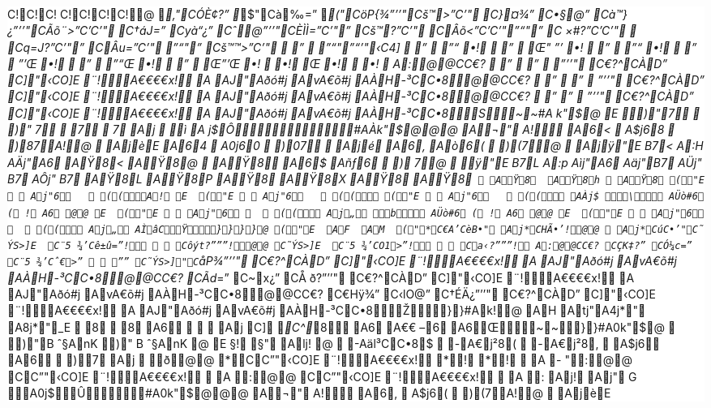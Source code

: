 C    !C    !C    !
C    !C    !C    !C    !@ *,"CÓÈ¢?” *$"Cà‰=” *("CöP{¾”’’"Cš™>”C    ’" C}¤¾” C•§@” Cà™}¿”’’"CÃõ¨>”C    ’C    ’" C†áJ=” Cyà“¿” Cˆ@”’’"CÈÌÌ=”C    ’"” Cš™?”C    ’" CÂõ<”C    ’C    ’"”“"” C
×#?”C    ’C    ’"  Cq=J?”C    ’"” CÂu=”C    ’" ”“"” Cš™™>”C    ’"  ”  ”“"”“’"‹C   4]
   ”  ”“ •!  ”  Œ"	”’ •!
  ”  ”“ •!  ”  	”’Œ •!  ”  ”“Œ •!  ”  Œ”’Œ •!
  •! Œ •!  •!	  A: @@C    C  €?  ”  ”  ”’’" C  €?^C ÀD” C    ]"‹C   O]E
  ¨!A€€€€x!   A  A J"Aðó#j AvA€õ#j AÀH-  ³C  C•8@@C    C  €?  ”  ”  
”’’" C  €?^C ÀD” C    ]"‹C   O]E
  ¨!A€€€€x!   A  A J"Aðó#j AvA€õ#j AÀH-  ³C  C•8@@C    C  €?  ” 	 ”  
”’’" C  €?^C ÀD” C    ]"‹C   O]E
  ¨!A€€€€x!   A  A J"Aðó#j AvA€õ#j AÀH-  ³C  C•8  S~~# A k"$ @ E
    ) "7  ) "	7  7  	7  Aj  ì
 A j$ Ô# AÀ k"$ @@@ A¬"
 A ! A6<   A$j68  )87A !@  AjèE
  A64   A0j60  )07  Ajé A6, Aò6(  )(7@  Ajÿ"E
   B 7<  A: H  AÄ j"A 6    A Ÿ8<   AŸ8@  AŸ8  A6$ Añƒ6   ) 7 @  ÿ"E
   B 7L  A: p  Aì j"A 6   Aä j"B 7   AÜ j"	B 7   AÔ j"
B 7    A Ÿ8L   AŸ8P 
 AŸ8    AŸ8X 	 AŸ8    AŸ8`  AŸ8    AŸ8h  AŸ8  (" E
   Aj" 6  
   ( (  A! E
  (" E
   Aj" 6  
   ( (   (" E
   Aj" 6  
   ( (   AÀ j$   \  AÜò#6   ( !  A 6 @@ E
  ("E
  Aj"6 
   ( (    Aj„   b  AÜò#6   ( !  A 6 @@ E
  ("E
  Aj"6 
   ( (    Aj„  AÌ âC Ÿ}}}}@ ("E
  AF
  AM
  ( "* C  €A’C  èB•" Aj* C  HÃ•’!@@  Aj* C  úC•’"C˜ÝS>]E
  C¨5
¾’Cê±û=”!   Côýt?”””!@@ C˜ÝS>]E
  C¨5
¾’CO1>”!   Ca‹?”””!  A: @@C    C  €? CÇK‡?” CÓ¼c=” C¨5
¾’Cˆ€>”   ”” C˜ÝS>]"C`åP¾”’’" C  €?^C ÀD” C    ]"‹C   O]E
  ¨!A€€€€x!   A  A J"Aðó#j AvA€õ#j AÀH-  ³C  C•8@@C    C  €? CÃd*=” C~x¿” CÅ ð?”’’" C  €?^C ÀD” C    ]"‹C   O]E
  ¨!A€€€€x!   A  A J"Aðó#j AvA€õ#j AÀH-  ³C  C•8@@C    C  €? C€Hÿ¾” C‹lO@” C†ÉÄ¿”’’" C  €?^C ÀD” C    ]"‹C   O]E
  ¨!A€€€€x!   A  A J"Aðó#j AvA€õ#j AÀH-  ³C  C•8  Ž}}# Ak!@ AH
    Atj"A4j* " A8j* "_E
   8   8  A 6    Aj C    ] * C    ^* 8  A 6  A€€ –6  A 6 Œ~~}}# A0k"$ @ 
   ) "B ˆ§AnK
   ) "	B ˆ§AnK
 @ E
  	§! §" Alj!
@  -  Aä l³C  C•8$  - A€j²8(  - A€j²8,  A$j6 A6  )7  Aj  ð@@ *C  C”"‹C   O]E
  ¨!A€€€€x! *! *!  A  -  ": @@ C  C”"‹C   O]E
  ¨!A€€€€x!  A  : @@ C  C”"‹C   O]E
  ¨!A€€€€x!  A  :   Aj! Aj" 
G
  A0j$  Û# A0k"$ @@@ A¬"
 A ! A6,   A$j6(  )(7A !@  AjèE